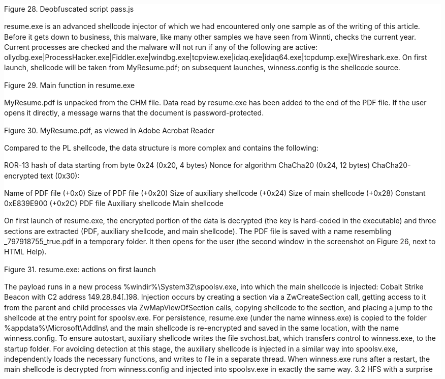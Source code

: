 
Figure 28. Deobfuscated script pass.js

resume.exe is an advanced shellcode injector of which we had encountered only one sample as of the writing of this article. Before it gets down to business, this malware, like many other samples we have seen from Winnti, checks the current year. Current processes are checked and the malware will not run if any of the following are active: ollydbg.exe|ProcessHacker.exe|Fiddler.exe|windbg.exe|tcpview.exe|idaq.exe|idaq64.exe|tcpdump.exe|Wireshark.exe.
On first launch, shellcode will be taken from MyResume.pdf; on subsequent launches, winness.config is the shellcode source.


Figure 29. Main function in resume.exe

MyResume.pdf is unpacked from the CHM file. Data read by resume.exe has been added to the end of the PDF file. If the user opens it directly, a message warns that the document is password-protected.


Figure 30. MyResume.pdf, as viewed in Adobe Acrobat Reader

Compared to the PL shellcode, the data structure is more complex and contains the following:

ROR-13 hash of data starting from byte 0x24 (0x20, 4 bytes)
Nonce for algorithm ChaCha20 (0x24, 12 bytes)
ChaCha20-encrypted text (0x30):

Name of PDF file (+0x0)
Size of PDF file (+0x20)
Size of auxiliary shellcode (+0x24)
Size of main shellcode (+0x28)
Constant 0xE839E900 (+0x2C)
PDF file
Auxiliary shellcode
Main shellcode


On first launch of resume.exe, the encrypted portion of the data is decrypted (the key is hard-coded in the executable) and three sections are extracted (PDF, auxiliary shellcode, and main shellcode). The PDF file is saved with a name resembling _797918755_true.pdf in a temporary folder. It then opens for the user (the second window in the screenshot on Figure 26, next to HTML Help).


Figure 31. resume.exe: actions on first launch

The payload runs in a new process %windir%\System32\spoolsv.exe, into which the main shellcode is injected: Cobalt Strike Beacon with C2 address 149.28.84[.]98.
Injection occurs by creating a section via a ZwCreateSection call, getting access to it from the parent and child processes via ZwMapViewOfSection calls, copying shellcode to the section, and placing a jump to the shellcode at the entry point for spoolsv.exe.
For persistence, resume.exe (under the name winness.exe) is copied to the folder %appdata%\Microsoft\AddIns\ and the main shellcode is re-encrypted and saved in the same location, with the name winness.config. To ensure autostart, auxiliary shellcode writes the file svchost.bat, which transfers control to winness.exe, to the startup folder. For avoiding detection at this stage, the auxiliary shellcode is injected in a similar way into spoolsv.exe, independently loads the necessary functions, and writes to file in a separate thread.
When winness.exe runs after a restart, the main shellcode is decrypted from winness.config and injected into spoolsv.exe in exactly the same way.
3.2 HFS with a surprise
